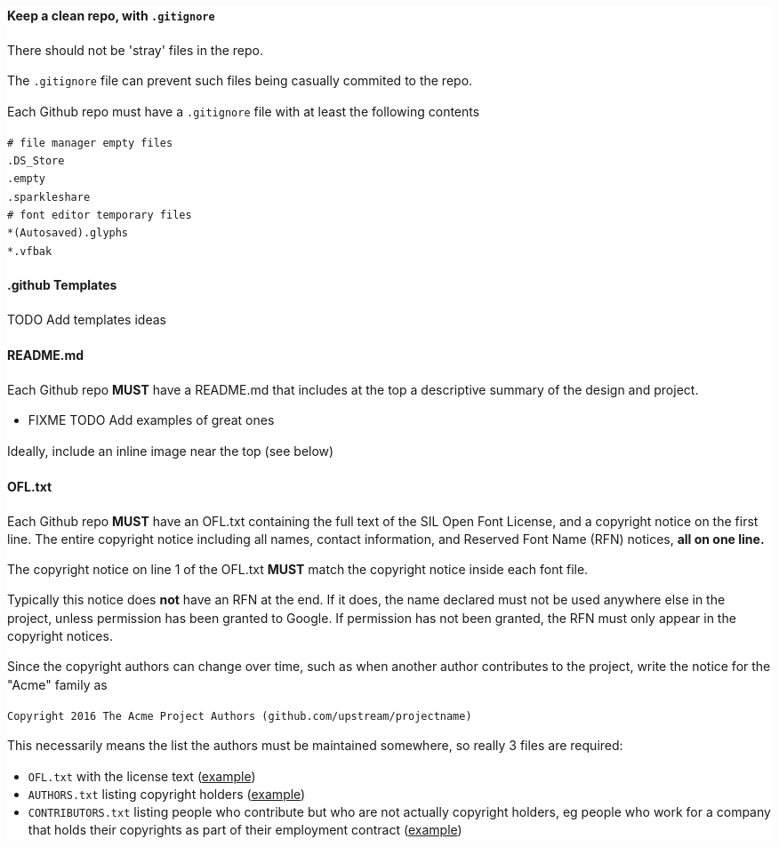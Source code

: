 #### Keep a clean repo, with `.gitignore`

There should not be 'stray' files in the repo.

The `.gitignore` file can prevent such files being casually commited to the repo.

Each Github repo must have a `.gitignore` file with at least the following contents

    # file manager empty files
    .DS_Store
    .empty
    .sparkleshare
    # font editor temporary files
    *(Autosaved).glyphs
    *.vfbak

#### .github Templates

TODO Add templates ideas

#### README.md

Each Github repo **MUST** have a README.md that includes at the top a descriptive summary of the design and project.

* FIXME TODO Add examples of great ones

Ideally, include an inline image near the top (see below)

#### OFL.txt

Each Github repo **MUST** have an OFL.txt containing the full text of the SIL Open Font License, and a copyright notice on the first line.
The entire copyright notice including all names, contact information, and Reserved Font Name (RFN) notices, **all on one line.**

The copyright notice on line 1 of the OFL.txt **MUST** match the copyright notice inside each font file.

Typically this notice does **not** have an RFN at the end.
If it does, the name declared must not be used anywhere else in the project, unless permission has been granted to Google.
If permission has not been granted, the RFN must only appear in the copyright notices.

Since the copyright authors can change over time, such as when another author contributes to the project, write the notice for the "Acme" family as

    Copyright 2016 The Acme Project Authors (github.com/upstream/projectname)

This necessarily means the list the authors must be maintained somewhere, so really 3 files are required:

* `OFL.txt` with the license text ([example](https://github.com/NDISCOVER/Arima-Font/blob/master/OFL.txt))
* `AUTHORS.txt` listing copyright holders ([example](https://github.com/NDISCOVER/Arima-Font/blob/master/AUTHORS.txt))
* `CONTRIBUTORS.txt` listing people who contribute but who are not actually copyright holders, eg people who work for a company that holds their copyrights as part of their employment contract ([example](https://github.com/NDISCOVER/Arima-Font/blob/master/CONTRIBUTORS.txt))
